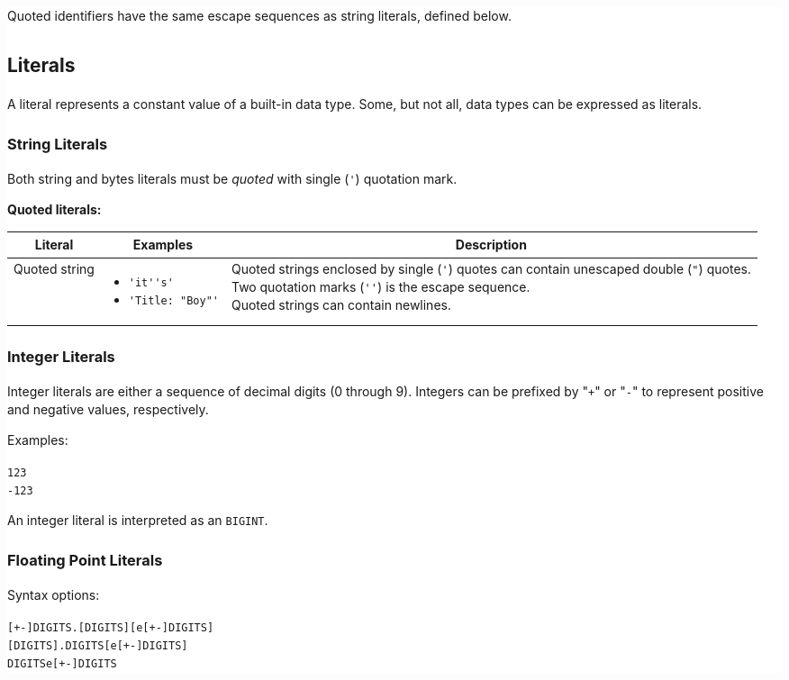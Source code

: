Quoted identifiers have the same escape sequences as string literals,
defined below.

Literals
--------

A literal represents a constant value of a built-in data type. Some, but
not all, data types can be expressed as literals.

### String Literals

Both string and bytes literals must be *quoted* with single
(`'`) quotation mark.

**Quoted literals:**

<table>
<thead>
<tr>
<th>Literal</th>
<th>Examples</th>
<th>Description</th>
</tr>
</thead>
<tbody>
<tr>
<td>Quoted string</td>
<td><ul><li><code>'it''s'</code></li><li><code>'Title: "Boy"'</code></li></ul></td>
<td>Quoted strings enclosed by single (<code>'</code>) quotes can contain unescaped double (<code>"</code>) quotes. <br />Two quotation marks (<code>''</code>) is the escape sequence.<br />Quoted strings can contain newlines.</td>
</tr>
</tbody>
</table>

### Integer Literals

Integer literals are either a sequence of decimal digits (0 through 9).
Integers can be prefixed by "`+`" or "`-`" to represent positive and
negative values, respectively.

Examples:

```
123
-123
```

An integer literal is interpreted as an `BIGINT`.

### Floating Point Literals

Syntax options:

```
[+-]DIGITS.[DIGITS][e[+-]DIGITS]
[DIGITS].DIGITS[e[+-]DIGITS]
DIGITSe[+-]DIGITS
```
